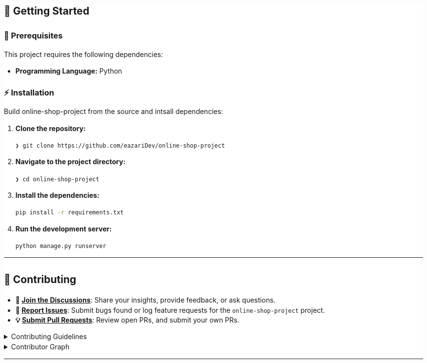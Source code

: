 
## 🚀 Getting Started

### 🌟 Prerequisites

This project requires the following dependencies:

- **Programming Language:** Python

### ⚡ Installation

Build online-shop-project from the source and intsall dependencies:

1. **Clone the repository:**

    ```sh
    ❯ git clone https://github.com/eazariDev/online-shop-project
    ```

2. **Navigate to the project directory:**

    ```sh
    ❯ cd online-shop-project
    ```

3. **Install the dependencies:**
    ```sh
    pip install -r requirements.txt
    ```
    
4. **Run the development server:**
   ```sh
   python manage.py runserver
   ```

---

## 🤝 Contributing

- **💬 [Join the Discussions](https://github.com/eazariDev/online-shop-project/discussions)**: Share your insights, provide feedback, or ask questions.
- **🐛 [Report Issues](https://github.com/eazariDev/online-shop-project/issues)**: Submit bugs found or log feature requests for the `online-shop-project` project.
- **💡 [Submit Pull Requests](https://github.com/eazariDev/online-shop-project/blob/main/CONTRIBUTING.md)**: Review open PRs, and submit your own PRs.

<details closed><summary>Contributing Guidelines</summary></details>

<details closed><summary>Contributor Graph</summary></details>

---
